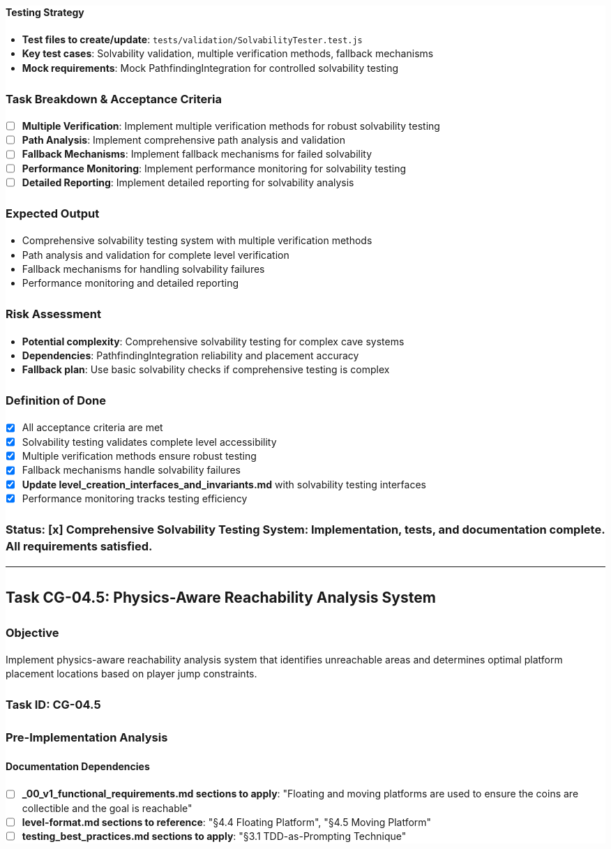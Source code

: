 #### Testing Strategy
- **Test files to create/update**: `tests/validation/SolvabilityTester.test.js`
- **Key test cases**: Solvability validation, multiple verification methods, fallback mechanisms
- **Mock requirements**: Mock PathfindingIntegration for controlled solvability testing

### Task Breakdown & Acceptance Criteria
- [ ] **Multiple Verification**: Implement multiple verification methods for robust solvability testing
- [ ] **Path Analysis**: Implement comprehensive path analysis and validation
- [ ] **Fallback Mechanisms**: Implement fallback mechanisms for failed solvability
- [ ] **Performance Monitoring**: Implement performance monitoring for solvability testing
- [ ] **Detailed Reporting**: Implement detailed reporting for solvability analysis

### Expected Output
- Comprehensive solvability testing system with multiple verification methods
- Path analysis and validation for complete level verification
- Fallback mechanisms for handling solvability failures
- Performance monitoring and detailed reporting

### Risk Assessment
- **Potential complexity**: Comprehensive solvability testing for complex cave systems
- **Dependencies**: PathfindingIntegration reliability and placement accuracy
- **Fallback plan**: Use basic solvability checks if comprehensive testing is complex

### Definition of Done
- [x] All acceptance criteria are met
- [x] Solvability testing validates complete level accessibility
- [x] Multiple verification methods ensure robust testing
- [x] Fallback mechanisms handle solvability failures
- [x] **Update level_creation_interfaces_and_invariants.md** with solvability testing interfaces
- [x] Performance monitoring tracks testing efficiency

### Status: [x] **Comprehensive Solvability Testing System**: Implementation, tests, and documentation complete. All requirements satisfied.

---

## Task CG-04.5: Physics-Aware Reachability Analysis System

### Objective
Implement physics-aware reachability analysis system that identifies unreachable areas and determines optimal platform placement locations based on player jump constraints.

### Task ID: CG-04.5

### Pre-Implementation Analysis

#### Documentation Dependencies
- [ ] **_00_v1_functional_requirements.md sections to apply**: "Floating and moving platforms are used to ensure the coins are collectible and the goal is reachable"
- [ ] **level-format.md sections to reference**: "§4.4 Floating Platform", "§4.5 Moving Platform"
- [ ] **testing_best_practices.md sections to apply**: "§3.1 TDD-as-Prompting Technique"
